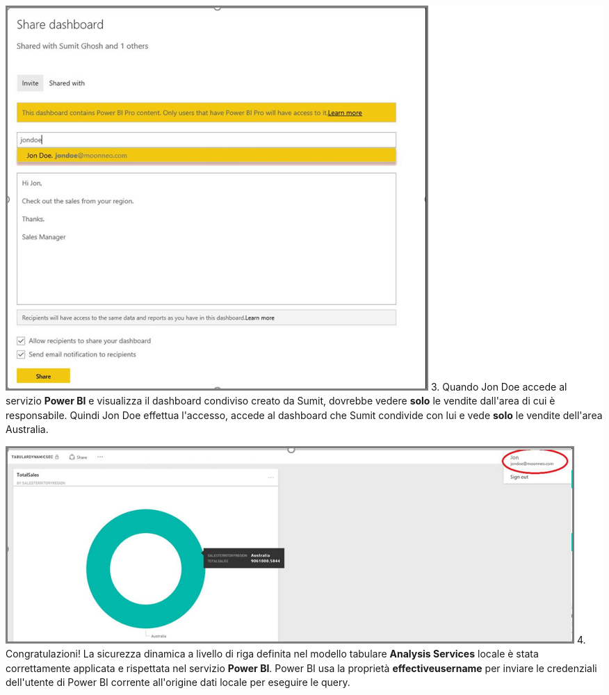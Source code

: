    ![](media/desktop-tutorial-row-level-security-onprem-ssas-tabular/pbi_dashboard.png)
3. Quando Jon Doe accede al servizio **Power BI** e visualizza il dashboard condiviso creato da Sumit, dovrebbe vedere **solo** le vendite dall'area di cui è responsabile. Quindi Jon Doe effettua l'accesso, accede al dashboard che Sumit condivide con lui e vede **solo** le vendite dell'area Australia.
   
   ![](media/desktop-tutorial-row-level-security-onprem-ssas-tabular/dashboard_jon_doe.png)
4. Congratulazioni! La sicurezza dinamica a livello di riga definita nel modello tabulare **Analysis Services** locale è stata correttamente applicata e rispettata nel servizio **Power BI**. Power BI usa la proprietà **effectiveusername** per inviare le credenziali dell'utente di Power BI corrente all'origine dati locale per eseguire le query.
